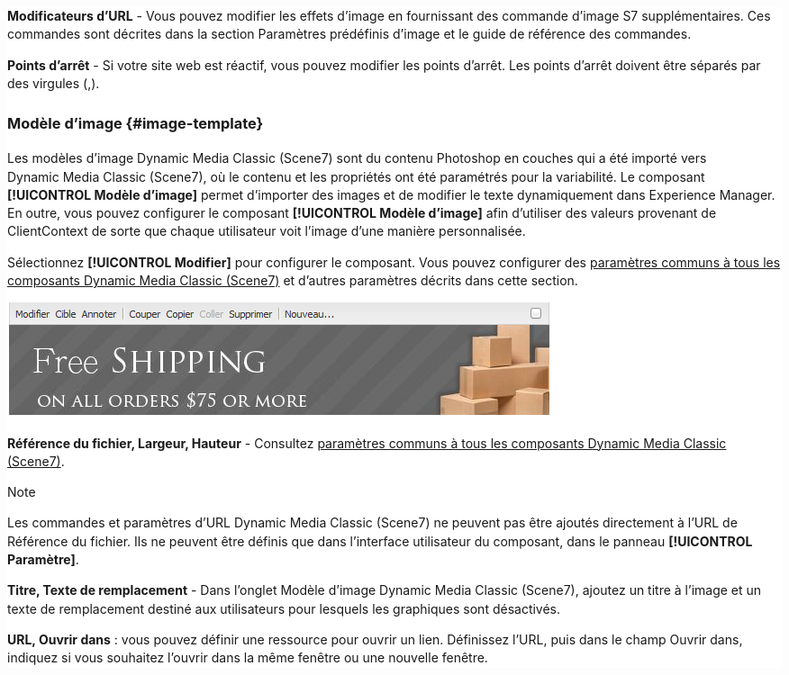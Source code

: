 **Modificateurs d’URL** - Vous pouvez modifier les effets d’image en fournissant des commande d’image S7 supplémentaires. Ces commandes sont décrites dans la section Paramètres prédéfinis d’image et le guide de référence des commandes.

**Points d’arrêt** - Si votre site web est réactif, vous pouvez modifier les points d’arrêt. Les points d’arrêt doivent être séparés par des virgules (,).

### Modèle d’image {#image-template}

Les modèles d’image Dynamic Media Classic (Scene7) sont du contenu Photoshop en couches qui a été importé vers Dynamic Media Classic (Scene7), où le contenu et les propriétés ont été paramétrés pour la variabilité. Le composant **[!UICONTROL Modèle d’image]** permet d’importer des images et de modifier le texte dynamiquement dans Experience Manager. En outre, vous pouvez configurer le composant **[!UICONTROL Modèle d’image]** afin d’utiliser des valeurs provenant de ClientContext de sorte que chaque utilisateur voit l’image d’une manière personnalisée.

Sélectionnez **[!UICONTROL Modifier]** pour configurer le composant. Vous pouvez configurer des [paramètres communs à tous les composants Dynamic Media Classic (Scene7)](/help/sites-administering/scene7.md#settingscommontoallscene7components) et d’autres paramètres décrits dans cette section.

![chlimage_1-55](assets/chlimage_1-55.png)

**Référence du fichier, Largeur, Hauteur** - Consultez [paramètres communs à tous les composants Dynamic Media Classic (Scene7)](/help/sites-administering/scene7.md#settingscommontoallscene7components).

>[!NOTE]
>
>Les commandes et paramètres d’URL Dynamic Media Classic (Scene7) ne peuvent pas être ajoutés directement à l’URL de Référence du fichier. Ils ne peuvent être définis que dans l’interface utilisateur du composant, dans le panneau **[!UICONTROL Paramètre]**.

**Titre, Texte de remplacement** - Dans l’onglet Modèle d’image Dynamic Media Classic (Scene7), ajoutez un titre à l’image et un texte de remplacement destiné aux utilisateurs pour lesquels les graphiques sont désactivés.

**URL, Ouvrir dans** : vous pouvez définir une ressource pour ouvrir un lien. Définissez l’URL, puis dans le champ Ouvrir dans, indiquez si vous souhaitez l’ouvrir dans la même fenêtre ou une nouvelle fenêtre.
